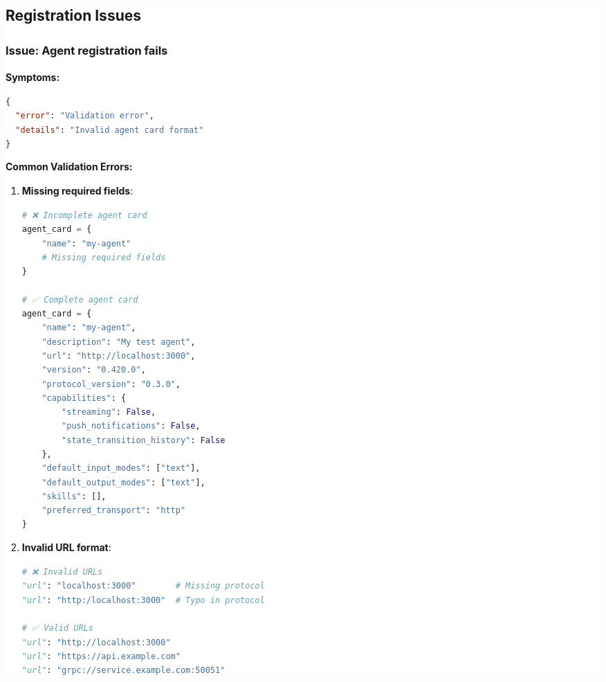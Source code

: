 ## Registration Issues

### Issue: Agent registration fails

**Symptoms:**
```json
{
  "error": "Validation error",
  "details": "Invalid agent card format"
}
```

**Common Validation Errors:**

1. **Missing required fields**:
   ```python
   # ❌ Incomplete agent card
   agent_card = {
       "name": "my-agent"
       # Missing required fields
   }
   
   # ✅ Complete agent card
   agent_card = {
       "name": "my-agent",
       "description": "My test agent",
       "url": "http://localhost:3000",
       "version": "0.420.0",
       "protocol_version": "0.3.0",
       "capabilities": {
           "streaming": False,
           "push_notifications": False,
           "state_transition_history": False
       },
       "default_input_modes": ["text"],
       "default_output_modes": ["text"],
       "skills": [],
       "preferred_transport": "http"
   }
   ```

2. **Invalid URL format**:
   ```python
   # ❌ Invalid URLs
   "url": "localhost:3000"        # Missing protocol
   "url": "http:/localhost:3000"  # Typo in protocol
   
   # ✅ Valid URLs
   "url": "http://localhost:3000"
   "url": "https://api.example.com"
   "url": "grpc://service.example.com:50051"
   ```
